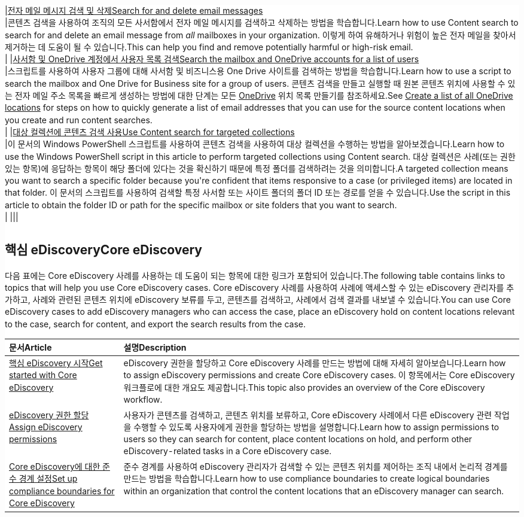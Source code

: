 |[<span data-ttu-id="53e7e-134">전자 메일 메시지 검색 및 삭제</span><span class="sxs-lookup"><span data-stu-id="53e7e-134">Search for and delete email messages</span></span>](search-for-and-delete-messages-in-your-organization.md) <br/> |<span data-ttu-id="53e7e-135">콘텐츠 검색을 사용하여 조직의 모든 사서함에서 전자  메일 메시지를 검색하고 삭제하는 방법을 학습합니다.</span><span class="sxs-lookup"><span data-stu-id="53e7e-135">Learn how to use Content search to search for and delete an email message from  *all*  mailboxes in your organization.</span></span> <span data-ttu-id="53e7e-136">이렇게 하여 유해하거나 위험이 높은 전자 메일을 찾아서 제거하는 데 도움이 될 수 있습니다.</span><span class="sxs-lookup"><span data-stu-id="53e7e-136">This can help you find and remove potentially harmful or high-risk email.</span></span>  <br/> |
|[<span data-ttu-id="53e7e-137">사서함 및 OneDrive 계정에서 사용자 목록 검색</span><span class="sxs-lookup"><span data-stu-id="53e7e-137">Search the mailbox and OneDrive accounts for a list of users</span></span>](search-the-mailbox-and-onedrive-for-business-for-a-list-of-users.md) <br/> |<span data-ttu-id="53e7e-138">스크립트를 사용하여 사용자 그룹에 대해 사서함 및 비즈니스용 One Drive 사이트를 검색하는 방법을 학습합니다.</span><span class="sxs-lookup"><span data-stu-id="53e7e-138">Learn how to use a script to search the mailbox and One Drive for Business site for a group of users.</span></span> <span data-ttu-id="53e7e-139">콘텐츠 검색을 만들고 실행할 때 원본 콘텐츠 위치에 사용할 수 있는 전자 메일 주소 목록을 빠르게 생성하는 방법에 대한 단계는 모든 [OneDrive](/onedrive/list-onedrive-urls) 위치 목록 만들기를 참조하세요.</span><span class="sxs-lookup"><span data-stu-id="53e7e-139">See [Create a list of all OneDrive locations](/onedrive/list-onedrive-urls) for steps on how to quickly generate a list of email addresses that you can use for the source content locations when you create and run content searches.</span></span>  <br/> |
|[<span data-ttu-id="53e7e-140">대상 컬렉션에 콘텐츠 검색 사용</span><span class="sxs-lookup"><span data-stu-id="53e7e-140">Use Content search for targeted collections</span></span>](use-content-search-for-targeted-collections.md) <br/> |<span data-ttu-id="53e7e-141">이 문서의 Windows PowerShell 스크립트를 사용하여 콘텐츠 검색을 사용하여 대상 컬렉션을 수행하는 방법을 알아보겠습니다.</span><span class="sxs-lookup"><span data-stu-id="53e7e-141">Learn how to use the Windows PowerShell script in this article to perform targeted collections using Content search.</span></span> <span data-ttu-id="53e7e-142">대상 컬렉션은 사례(또는 권한 있는 항목)에 응답하는 항목이 해당 폴더에 있다는 것을 확신하기 때문에 특정 폴더를 검색하려는 것을 의미합니다.</span><span class="sxs-lookup"><span data-stu-id="53e7e-142">A targeted collection means you want to search a specific folder because you're confident that items responsive to a case (or privileged items) are located in that folder.</span></span> <span data-ttu-id="53e7e-143">이 문서의 스크립트를 사용하여 검색할 특정 사서함 또는 사이트 폴더의 폴더 ID 또는 경로를 얻을 수 있습니다.</span><span class="sxs-lookup"><span data-stu-id="53e7e-143">Use the script in this article to obtain the folder ID or path for the specific mailbox or site folders that you want to search.</span></span>  <br/> |
|||
  
## <a name="core-ediscovery"></a><span data-ttu-id="53e7e-144">핵심 eDiscovery</span><span class="sxs-lookup"><span data-stu-id="53e7e-144">Core eDiscovery</span></span>

<span data-ttu-id="53e7e-145">다음 표에는 Core eDiscovery 사례를 사용하는 데 도움이 되는 항목에 대한 링크가 포함되어 있습니다.</span><span class="sxs-lookup"><span data-stu-id="53e7e-145">The following table contains links to topics that will help you use Core eDiscovery cases.</span></span> <span data-ttu-id="53e7e-146">Core eDiscovery 사례를 사용하여 사례에 액세스할 수 있는 eDiscovery 관리자를 추가하고, 사례와 관련된 콘텐츠 위치에 eDiscovery 보류를 두고, 콘텐츠를 검색하고, 사례에서 검색 결과를 내보낼 수 있습니다.</span><span class="sxs-lookup"><span data-stu-id="53e7e-146">You can use Core eDiscovery cases to add eDiscovery managers who can access the case, place an eDiscovery hold on content locations relevant to the case, search for content, and export the search results from the case.</span></span>
  
|<span data-ttu-id="53e7e-147">**문서**</span><span class="sxs-lookup"><span data-stu-id="53e7e-147">**Article**</span></span>|<span data-ttu-id="53e7e-148">**설명**</span><span class="sxs-lookup"><span data-stu-id="53e7e-148">**Description**</span></span>|
|:-----|:-----|
|[<span data-ttu-id="53e7e-149">핵심 eDiscovery 시작</span><span class="sxs-lookup"><span data-stu-id="53e7e-149">Get started with Core eDiscovery</span></span>](get-started-core-ediscovery.md) |<span data-ttu-id="53e7e-150">eDiscovery 권한을 할당하고 Core eDiscovery 사례를 만드는 방법에 대해 자세히 알아보습니다.</span><span class="sxs-lookup"><span data-stu-id="53e7e-150">Learn how to assign eDiscovery permissions and create Core eDiscovery cases.</span></span> <span data-ttu-id="53e7e-151">이 항목에서는 Core eDiscovery 워크플로에 대한 개요도 제공합니다.</span><span class="sxs-lookup"><span data-stu-id="53e7e-151">This topic also provides an overview of the Core eDiscovery workflow.</span></span><br/> |
|[<span data-ttu-id="53e7e-152">eDiscovery 권한 할당</span><span class="sxs-lookup"><span data-stu-id="53e7e-152">Assign eDiscovery permissions</span></span>](assign-ediscovery-permissions.md)|<span data-ttu-id="53e7e-153">사용자가 콘텐츠를 검색하고, 콘텐츠 위치를 보류하고, Core eDiscovery 사례에서 다른 eDiscovery 관련 작업을 수행할 수 있도록 사용자에게 권한을 할당하는 방법을 설명합니다.</span><span class="sxs-lookup"><span data-stu-id="53e7e-153">Learn how to assign permissions to users so they can search for content, place content locations on hold, and perform other eDiscovery-related tasks in a Core eDiscovery case.</span></span>|
|[<span data-ttu-id="53e7e-154">Core eDiscovery에 대한 준수 경계 설정</span><span class="sxs-lookup"><span data-stu-id="53e7e-154">Set up compliance boundaries for Core eDiscovery</span></span>](set-up-compliance-boundaries.md)|<span data-ttu-id="53e7e-155">준수 경계를 사용하여 eDiscovery 관리자가 검색할 수 있는 콘텐츠 위치를 제어하는 조직 내에서 논리적 경계를 만드는 방법을 학습합니다.</span><span class="sxs-lookup"><span data-stu-id="53e7e-155">Learn how to use compliance boundaries to create logical boundaries within an organization that control the content locations that an eDiscovery manager can search.</span></span>|